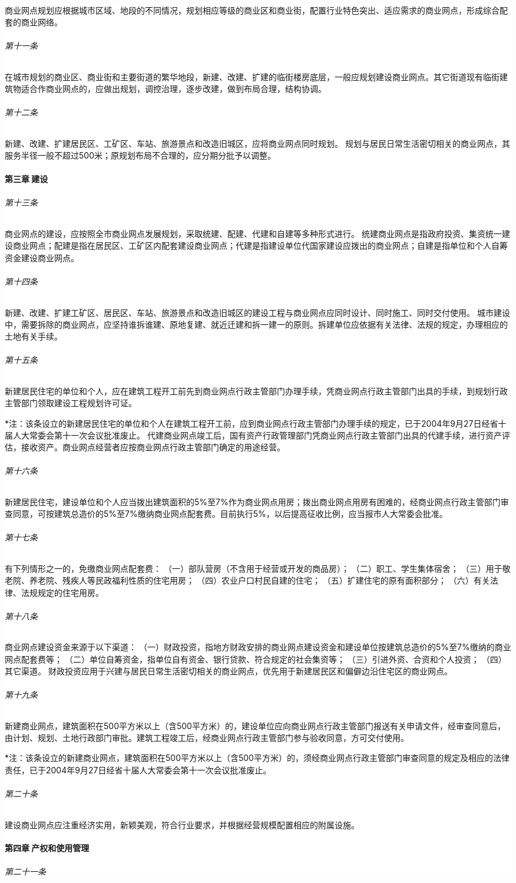 商业网点规划应根据城市区域、地段的不同情况，规划相应等级的商业区和商业街，配置行业特色突出、适应需求的商业网点，形成综合配套的商业网络。

###### 第十一条

在城市规划的商业区、商业街和主要街道的繁华地段，新建、改建、扩建的临街楼房底层，一般应规划建设商业网点。其它街道现有临街建筑物适合作商业网点的，应做出规划，调控治理，逐步改建，做到布局合理，结构协调。

###### 第十二条

新建、改建、扩建居民区、工矿区、车站、旅游景点和改造旧城区，应将商业网点同时规划。 规划与居民日常生活密切相关的商业网点，其服务半径一般不超过500米；原规划布局不合理的，应分期分批予以调整。

#### 第三章 建设

###### 第十三条

商业网点的建设，应按照全市商业网点发展规划，采取统建、配建、代建和自建等多种形式进行。 统建商业网点是指政府投资、集资统一建设商业网点；配建是指在居民区、工矿区内配套建设商业网点；代建是指建设单位代国家建设应拨出的商业网点；自建是指单位和个人自筹资金建设商业网点。

###### 第十四条

新建、改建、扩建工矿区、居民区、车站、旅游景点和改造旧城区的建设工程与商业网点应同时设计、同时施工、同时交付使用。 城市建设中，需要拆除的商业网点，应坚持谁拆谁建、原地复建、就近迁建和拆一建一的原则。拆建单位应依据有关法律、法规的规定，办理相应的土地有关手续。

###### 第十五条

新建居民住宅的单位和个人，应在建筑工程开工前先到商业网点行政主管部门办理手续，凭商业网点行政主管部门出具的手续，到规划行政主管部门领取建设工程规划许可证。

\*注：该条设立的新建居民住宅的单位和个人在建筑工程开工前，应到商业网点行政主管部门办理手续的规定，已于2004年9月27日经省十届人大常委会第十一次会议批准废止。 代建商业网点竣工后，国有资产行政管理部门凭商业网点行政主管部门出具的代建手续，进行资产评估，接收资产。商业网点经营者应按商业网点行政主管部门确定的用途经营。

###### 第十六条

新建居民住宅，建设单位和个人应当拨出建筑面积的5%至7%作为商业网点用房；拨出商业网点用房有困难的，经商业网点行政主管部门审查同意，可按建筑总造价的5%至7%缴纳商业网点配套费。目前执行5%，以后提高征收比例，应当报市人大常委会批准。

###### 第十七条

有下列情形之一的，免缴商业网点配套费： （一）部队营房（不含用于经营或开发的商品房）； （二）职工、学生集体宿舍； （三）用于敬老院、养老院、残疾人等民政福利性质的住宅用房； （四）农业户口村民自建的住宅； （五）扩建住宅的原有面积部分； （六）有关法律、法规规定的住宅用房。

###### 第十八条

商业网点建设资金来源于以下渠道： （一）财政投资，指地方财政安排的商业网点建设资金和建设单位按建筑总造价的5%至7%缴纳的商业网点配套费等； （二）单位自筹资金，指单位自有资金、银行贷款、符合规定的社会集资等； （三）引进外资、合资和个人投资； （四）其它渠道。 财政投资应用于兴建与居民日常生活密切相关的商业网点，优先用于新建居民区和偏僻边沿住宅区的商业网点。

###### 第十九条

新建商业网点，建筑面积在500平方米以上（含500平方米）的，建设单位应向商业网点行政主管部门报送有关申请文件，经审查同意后，由计划、规划、土地行政部门审批。建筑工程竣工后，经商业网点行政主管部门参与验收同意，方可交付使用。

\*注：该条设立的新建商业网点，建筑面积在500平方米以上（含500平方米）的，须经商业网点行政主管部门审查同意的规定及相应的法律责任，已于2004年9月27日经省十届人大常委会第十一次会议批准废止。

###### 第二十条

建设商业网点应注重经济实用，新颖美观，符合行业要求，并根据经营规模配置相应的附属设施。

#### 第四章 产权和使用管理

###### 第二十一条
